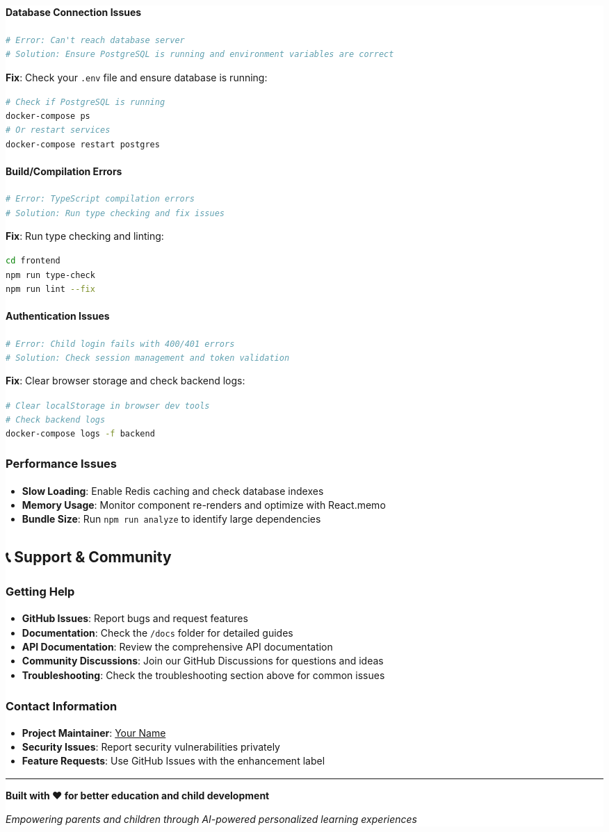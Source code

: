 #### Database Connection Issues
```bash
# Error: Can't reach database server
# Solution: Ensure PostgreSQL is running and environment variables are correct
```
**Fix**: Check your `.env` file and ensure database is running:
```bash
# Check if PostgreSQL is running
docker-compose ps
# Or restart services
docker-compose restart postgres
```

#### Build/Compilation Errors
```bash
# Error: TypeScript compilation errors
# Solution: Run type checking and fix issues
```
**Fix**: Run type checking and linting:
```bash
cd frontend
npm run type-check
npm run lint --fix
```

#### Authentication Issues
```bash
# Error: Child login fails with 400/401 errors
# Solution: Check session management and token validation
```
**Fix**: Clear browser storage and check backend logs:
```bash
# Clear localStorage in browser dev tools
# Check backend logs
docker-compose logs -f backend
```

### Performance Issues
- **Slow Loading**: Enable Redis caching and check database indexes
- **Memory Usage**: Monitor component re-renders and optimize with React.memo
- **Bundle Size**: Run `npm run analyze` to identify large dependencies

## 📞 Support & Community

### Getting Help
- **GitHub Issues**: Report bugs and request features
- **Documentation**: Check the `/docs` folder for detailed guides
- **API Documentation**: Review the comprehensive API documentation
- **Community Discussions**: Join our GitHub Discussions for questions and ideas
- **Troubleshooting**: Check the troubleshooting section above for common issues

### Contact Information
- **Project Maintainer**: [Your Name](mailto:your.email@example.com)
- **Security Issues**: Report security vulnerabilities privately
- **Feature Requests**: Use GitHub Issues with the enhancement label

---

**Built with ❤️ for better education and child development**

*Empowering parents and children through AI-powered personalized learning experiences*